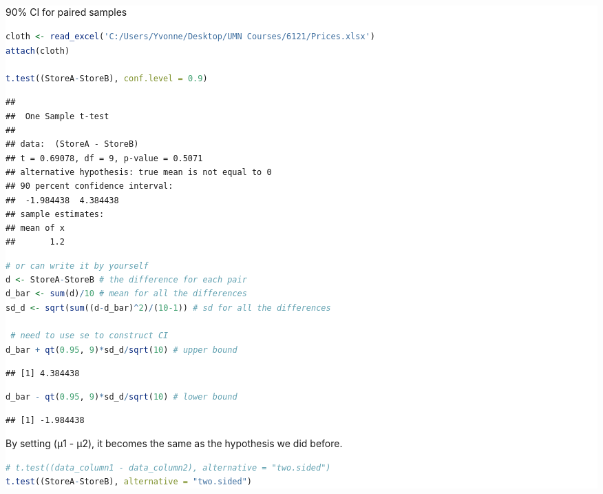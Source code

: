 90% CI for paired samples

``` r
cloth <- read_excel('C:/Users/Yvonne/Desktop/UMN Courses/6121/Prices.xlsx')
attach(cloth)

t.test((StoreA-StoreB), conf.level = 0.9)
```

    ## 
    ##  One Sample t-test
    ## 
    ## data:  (StoreA - StoreB)
    ## t = 0.69078, df = 9, p-value = 0.5071
    ## alternative hypothesis: true mean is not equal to 0
    ## 90 percent confidence interval:
    ##  -1.984438  4.384438
    ## sample estimates:
    ## mean of x 
    ##       1.2

``` r
# or can write it by yourself
d <- StoreA-StoreB # the difference for each pair
d_bar <- sum(d)/10 # mean for all the differences
sd_d <- sqrt(sum((d-d_bar)^2)/(10-1)) # sd for all the differences

 # need to use se to construct CI
d_bar + qt(0.95, 9)*sd_d/sqrt(10) # upper bound
```

    ## [1] 4.384438

``` r
d_bar - qt(0.95, 9)*sd_d/sqrt(10) # lower bound
```

    ## [1] -1.984438

By setting (μ1 - μ2), it becomes the same as the hypothesis we did
before.

``` r
# t.test((data_column1 - data_column2), alternative = "two.sided")
t.test((StoreA-StoreB), alternative = "two.sided")
```
